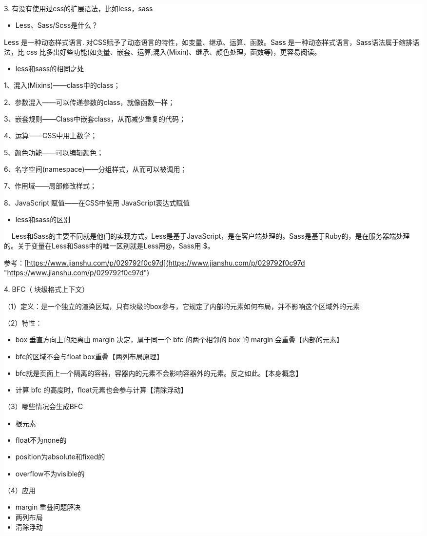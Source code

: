 3\. 有没有使用过css的扩展语法，比如less，sass

- Less、Sass/Scss是什么？

Less 是一种动态样式语言. 对CSS赋予了动态语言的特性，如变量、继承、运算、函数。Sass  是一种动态样式语言，Sass语法属于缩排语法，比 css 比多出好些功能(如变量、嵌套、运算,混入(Mixin)、继承、颜色处理，函数等)，更容易阅读。

- less和sass的相同之处
  
1、混入(Mixins)——class中的class；

2、参数混入——可以传递参数的class，就像函数一样；

3、嵌套规则——Class中嵌套class，从而减少重复的代码；

4、运算——CSS中用上数学；

5、颜色功能——可以编辑颜色；

6、名字空间(namespace)——分组样式，从而可以被调用；

7、作用域——局部修改样式；

8、JavaScript 赋值——在CSS中使用
JavaScript表达式赋值

- less和sass的区别

    Less和Sass的主要不同就是他们的实现方式。Less是基于JavaScript，是在客户端处理的。Sass是基于Ruby的，是在服务器端处理的。关于变量在Less和Sass中的唯一区别就是Less用@，Sass用 $。

参考：[https://www.jianshu.com/p/029792f0c97d](https://www.jianshu.com/p/029792f0c97d "https://www.jianshu.com/p/029792f0c97d")



4\. BFC（ 块级格式上下文）

（1）定义：是一个独立的渲染区域，只有块级的box参与，它规定了内部的元素如何布局，并不影响这个区域外的元素

（2）特性：

 * box 垂直方向上的距离由 margin 决定，属于同一个 bfc 的两个相邻的 box 的 margin 会重叠【内部的元素】

 * bfc的区域不会与float box重叠【两列布局原理】

 *  bfc就是页面上一个隔离的容器，容器内的元素不会影响容器外的元素。反之如此。【本身概念】

 * 计算 bfc 的高度时，float元素也会参与计算【清除浮动】

（3）哪些情况会生成BFC

 * 根元素

 * float不为none的

 * position为absolute和fixed的

 * overflow不为visible的

（4）应用
- margin 重叠问题解决
- 两列布局
- 清除浮动
